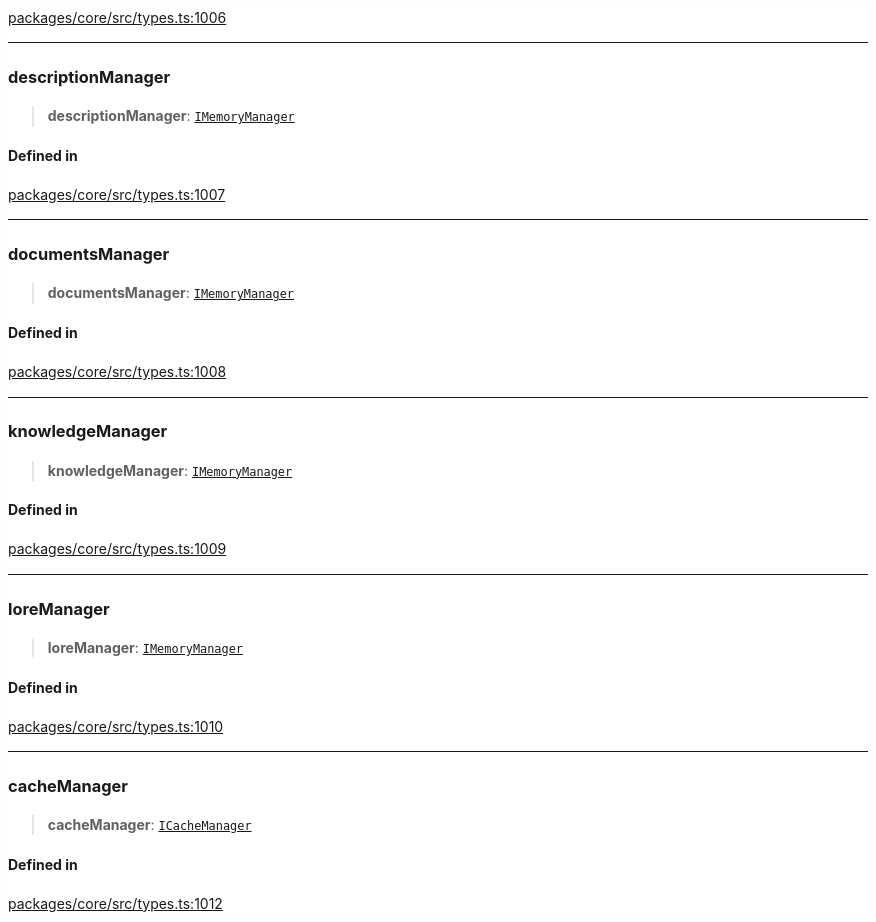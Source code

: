 [packages/core/src/types.ts:1006](https://github.com/royerz2/eliza-test-textrs-main/blob/main/packages/core/src/types.ts#L1006)

***

### descriptionManager

> **descriptionManager**: [`IMemoryManager`](IMemoryManager.md)

#### Defined in

[packages/core/src/types.ts:1007](https://github.com/royerz2/eliza-test-textrs-main/blob/main/packages/core/src/types.ts#L1007)

***

### documentsManager

> **documentsManager**: [`IMemoryManager`](IMemoryManager.md)

#### Defined in

[packages/core/src/types.ts:1008](https://github.com/royerz2/eliza-test-textrs-main/blob/main/packages/core/src/types.ts#L1008)

***

### knowledgeManager

> **knowledgeManager**: [`IMemoryManager`](IMemoryManager.md)

#### Defined in

[packages/core/src/types.ts:1009](https://github.com/royerz2/eliza-test-textrs-main/blob/main/packages/core/src/types.ts#L1009)

***

### loreManager

> **loreManager**: [`IMemoryManager`](IMemoryManager.md)

#### Defined in

[packages/core/src/types.ts:1010](https://github.com/royerz2/eliza-test-textrs-main/blob/main/packages/core/src/types.ts#L1010)

***

### cacheManager

> **cacheManager**: [`ICacheManager`](ICacheManager.md)

#### Defined in

[packages/core/src/types.ts:1012](https://github.com/royerz2/eliza-test-textrs-main/blob/main/packages/core/src/types.ts#L1012)
